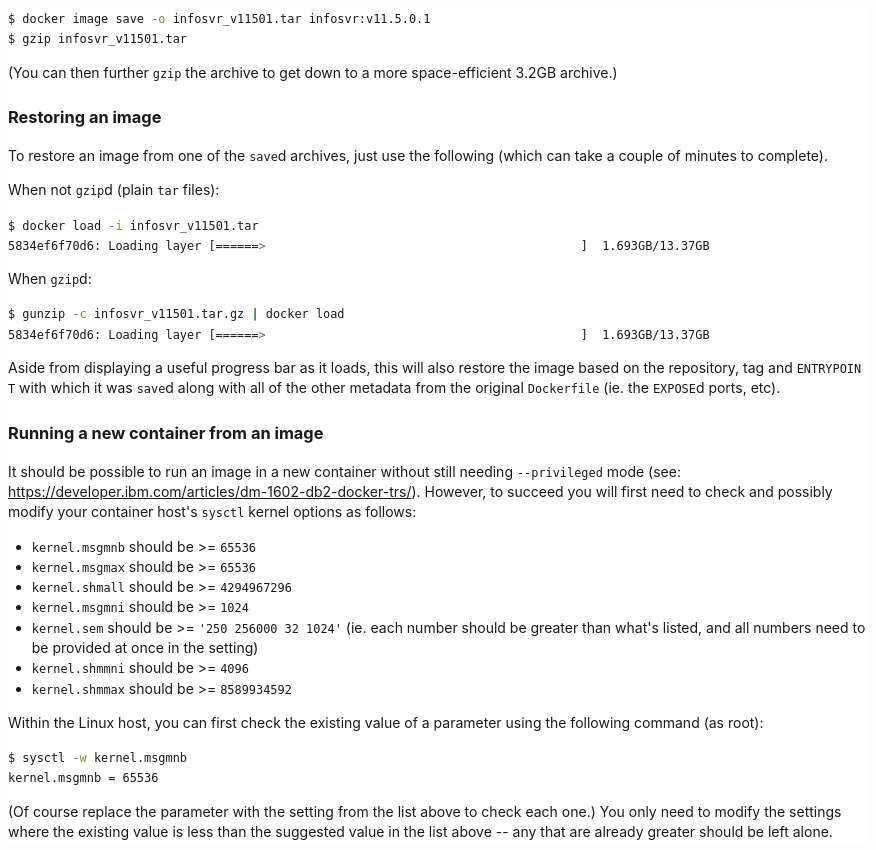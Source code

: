 ```bash
$ docker image save -o infosvr_v11501.tar infosvr:v11.5.0.1
$ gzip infosvr_v11501.tar
```

(You can then further `gzip` the archive to get down to a more space-efficient 3.2GB archive.)

### Restoring an image

To restore an image from one of the `save`d archives, just use the following (which can take a couple of minutes to complete).

When not `gzip`d (plain `tar` files):

```bash
$ docker load -i infosvr_v11501.tar
5834ef6f70d6: Loading layer [======>                                            ]  1.693GB/13.37GB
```

When `gzip`d:

```bash
$ gunzip -c infosvr_v11501.tar.gz | docker load
5834ef6f70d6: Loading layer [======>                                            ]  1.693GB/13.37GB
```

Aside from displaying a useful progress bar as it loads, this will also restore the image based on the repository, tag and
`ENTRYPOINT` with which it was `save`d along with all of the other metadata from the original `Dockerfile` (ie. the `EXPOSE`d
ports, etc).

### Running a new container from an image

It should be possible to run an image in a new container without still needing `--privileged` mode
(see: https://developer.ibm.com/articles/dm-1602-db2-docker-trs/). However, to succeed you will first need to check and possibly modify your container host's
`sysctl` kernel options as follows:

- `kernel.msgmnb` should be >= `65536`
- `kernel.msgmax` should be >= `65536`
- `kernel.shmall` should be >= `4294967296`
- `kernel.msgmni` should be >= `1024`
- `kernel.sem` should be >= `'250 256000 32 1024'` (ie. each number should be greater than what's listed, and all numbers need to be provided at once in the setting)
- `kernel.shmmni` should be >= `4096`
- `kernel.shmmax` should be >= `8589934592`

Within the Linux host, you can first check the existing value of a parameter using the following command (as root):

```bash
$ sysctl -w kernel.msgmnb
kernel.msgmnb = 65536
```

(Of course replace the parameter with the setting from the list above to check each one.) You only need to modify the settings where the existing value
is less than the suggested value in the list above -- any that are already greater should be left alone.
